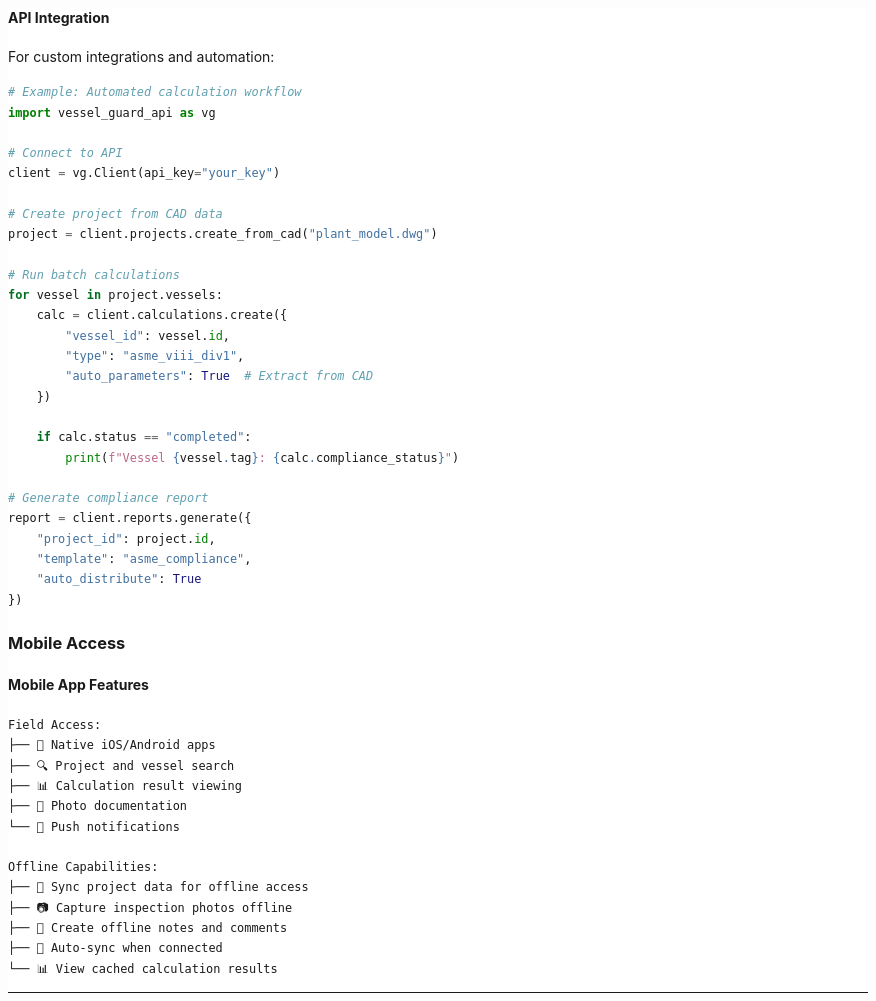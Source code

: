 #### **API Integration**
For custom integrations and automation:
```python
# Example: Automated calculation workflow
import vessel_guard_api as vg

# Connect to API
client = vg.Client(api_key="your_key")

# Create project from CAD data
project = client.projects.create_from_cad("plant_model.dwg")

# Run batch calculations
for vessel in project.vessels:
    calc = client.calculations.create({
        "vessel_id": vessel.id,
        "type": "asme_viii_div1",
        "auto_parameters": True  # Extract from CAD
    })
    
    if calc.status == "completed":
        print(f"Vessel {vessel.tag}: {calc.compliance_status}")

# Generate compliance report
report = client.reports.generate({
    "project_id": project.id,
    "template": "asme_compliance",
    "auto_distribute": True
})
```

### **Mobile Access**

#### **Mobile App Features**
```
Field Access:
├── 📱 Native iOS/Android apps
├── 🔍 Project and vessel search
├── 📊 Calculation result viewing
├── 📸 Photo documentation
└── 🔔 Push notifications

Offline Capabilities:
├── 💾 Sync project data for offline access
├── 📷 Capture inspection photos offline
├── 📝 Create offline notes and comments
├── 🔄 Auto-sync when connected
└── 📊 View cached calculation results
```

---
